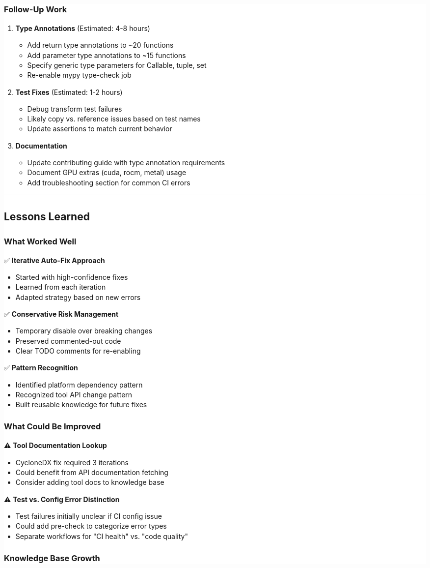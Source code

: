 ### Follow-Up Work

1. **Type Annotations** (Estimated: 4-8 hours)
   - Add return type annotations to ~20 functions
   - Add parameter type annotations to ~15 functions
   - Specify generic type parameters for Callable, tuple, set
   - Re-enable mypy type-check job

2. **Test Fixes** (Estimated: 1-2 hours)
   - Debug transform test failures
   - Likely copy vs. reference issues based on test names
   - Update assertions to match current behavior

3. **Documentation**
   - Update contributing guide with type annotation requirements
   - Document GPU extras (cuda, rocm, metal) usage
   - Add troubleshooting section for common CI errors

---

## Lessons Learned

### What Worked Well

✅ **Iterative Auto-Fix Approach**
- Started with high-confidence fixes
- Learned from each iteration
- Adapted strategy based on new errors

✅ **Conservative Risk Management**
- Temporary disable over breaking changes
- Preserved commented-out code
- Clear TODO comments for re-enabling

✅ **Pattern Recognition**
- Identified platform dependency pattern
- Recognized tool API change pattern
- Built reusable knowledge for future fixes

### What Could Be Improved

⚠️ **Tool Documentation Lookup**
- CycloneDX fix required 3 iterations
- Could benefit from API documentation fetching
- Consider adding tool docs to knowledge base

⚠️ **Test vs. Config Error Distinction**
- Test failures initially unclear if CI config issue
- Could add pre-check to categorize error types
- Separate workflows for "CI health" vs. "code quality"

### Knowledge Base Growth
